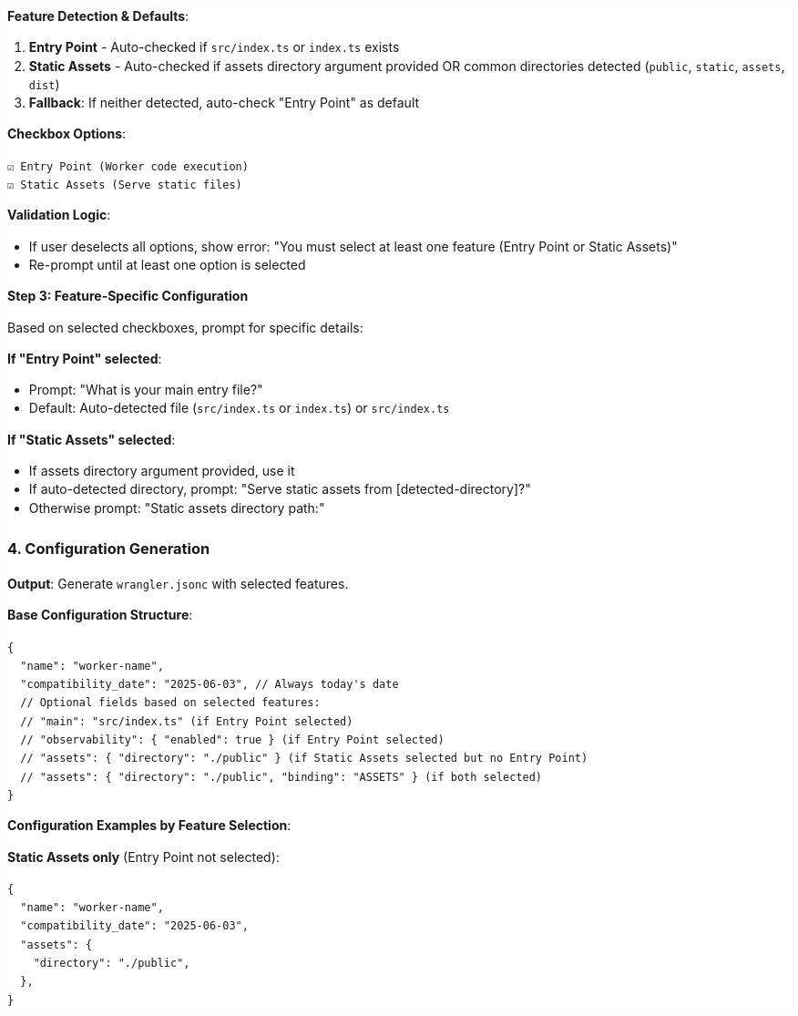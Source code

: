 **Feature Detection & Defaults**:

1. **Entry Point** - Auto-checked if `src/index.ts` or `index.ts` exists
2. **Static Assets** - Auto-checked if assets directory argument provided OR common directories detected (`public`, `static`, `assets`, `dist`)
3. **Fallback**: If neither detected, auto-check "Entry Point" as default

**Checkbox Options**:

```
☑ Entry Point (Worker code execution)
☑ Static Assets (Serve static files)
```

**Validation Logic**:

- If user deselects all options, show error: "You must select at least one feature (Entry Point or Static Assets)"
- Re-prompt until at least one option is selected

**Step 3: Feature-Specific Configuration**

Based on selected checkboxes, prompt for specific details:

**If "Entry Point" selected**:

- Prompt: "What is your main entry file?"
- Default: Auto-detected file (`src/index.ts` or `index.ts`) or `src/index.ts`

**If "Static Assets" selected**:

- If assets directory argument provided, use it
- If auto-detected directory, prompt: "Serve static assets from [detected-directory]?"
- Otherwise prompt: "Static assets directory path:"

### 4. Configuration Generation

**Output**: Generate `wrangler.jsonc` with selected features.

**Base Configuration Structure**:

```jsonc
{
  "name": "worker-name",
  "compatibility_date": "2025-06-03", // Always today's date
  // Optional fields based on selected features:
  // "main": "src/index.ts" (if Entry Point selected)
  // "observability": { "enabled": true } (if Entry Point selected)
  // "assets": { "directory": "./public" } (if Static Assets selected but no Entry Point)
  // "assets": { "directory": "./public", "binding": "ASSETS" } (if both selected)
}
```

**Configuration Examples by Feature Selection**:

**Static Assets only** (Entry Point not selected):

```jsonc
{
  "name": "worker-name",
  "compatibility_date": "2025-06-03",
  "assets": {
    "directory": "./public",
  },
}
```

